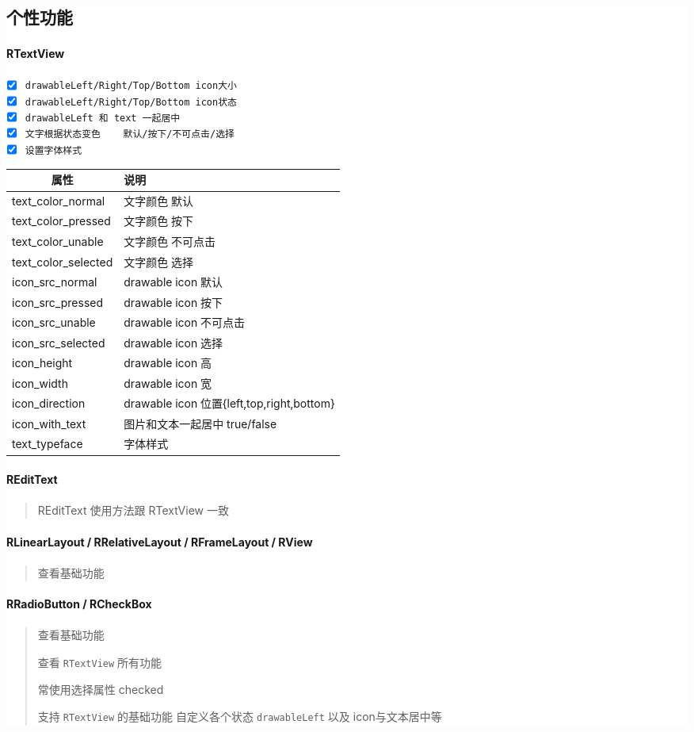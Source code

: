 ## 个性功能

#### RTextView

- [x] `drawableLeft/Right/Top/Bottom icon大小`
- [x] `drawableLeft/Right/Top/Bottom icon状态`
- [x] `drawableLeft 和 text 一起居中`
- [x] `文字根据状态变色    默认/按下/不可点击/选择`
- [x] `设置字体样式`

| 属性			|说明			 |
| ------------- |  :-------------|
| text_color_normal 			|   文字颜色 	默认 	|
| text_color_pressed      		|   文字颜色 	按下 	|
| text_color_unable      		| 	文字颜色 	不可点击 |
| text_color_selected      		| 	文字颜色 	选择		|
| icon_src_normal      			|   drawable icon 	默认 		|
| icon_src_pressed      		|   drawable icon 	按下 		|
| icon_src_unable      			| 	drawable icon 	不可点击 	|
| icon_src_selected      		| 	drawable icon 	选择		 	|
| icon_height      				| 	drawable icon 	高 			|
| icon_width      				|   drawable icon 	宽 			|
| icon_direction      			|   drawable icon 	位置{left,top,right,bottom} |
| icon_with_text      			|   图片和文本一起居中 true/false |
| text_typeface      			|   字体样式 |

#### REditText

> REditText 使用方法跟 RTextView 一致

#### RLinearLayout  /  RRelativeLayout  /  RFrameLayout  /  RView

> 查看基础功能

#### RRadioButton  / RCheckBox  

> 查看基础功能
>
> 查看 `RTextView` 所有功能
>
> 常使用选择属性 checked 
> 
> 支持 `RTextView` 的基础功能 自定义各个状态 `drawableLeft` 以及 icon与文本居中等
